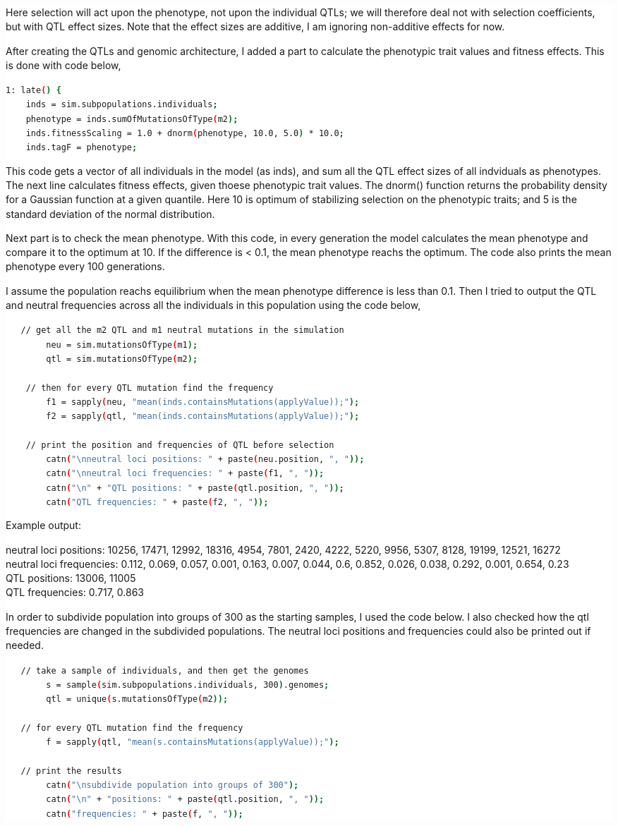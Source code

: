 Here selection will act upon the phenotype, not upon the individual QTLs; we will therefore deal not with selection coefficients, but with QTL effect sizes. Note that the effect sizes are additive, I am ignoring non-additive effects for now.

After creating the QTLs and genomic architecture, I added a part to calculate the phenotypic trait values and fitness effects. This is done with code below,

```sh
1: late() {
	inds = sim.subpopulations.individuals;
	phenotype = inds.sumOfMutationsOfType(m2);
	inds.fitnessScaling = 1.0 + dnorm(phenotype, 10.0, 5.0) * 10.0;
	inds.tagF = phenotype;
```

This code gets a vector of all individuals in the model (as inds), and sum all the QTL effect sizes of all indviduals as phenotypes.  The next line calculates fitness effects, given thoese phenotypic trait values. The dnorm() function returns the probability density for a Gaussian function at a given quantile. Here 10 is optimum of stabilizing selection on the phenotypic traits; and 5 is the standard deviation of the normal distribution. 

Next part is to check the mean phenotype. With this code, in every generation the model calculates the mean phenotype and compare it to the optimum at 10. If the difference is < 0.1, the mean phenotype reachs the optimum. The code also prints the mean phenotype every 100 generations.

I assume the population reachs equilibrium when the mean phenotype difference is less than 0.1. Then I tried to output the QTL and neutral frequencies across all the individuals in this population using the code below, 

```sh
   // get all the m2 QTL and m1 neutral mutations in the simulation
		neu = sim.mutationsOfType(m1);
		qtl = sim.mutationsOfType(m2);
		
	// then for every QTL mutation find the frequency
		f1 = sapply(neu, "mean(inds.containsMutations(applyValue));");
		f2 = sapply(qtl, "mean(inds.containsMutations(applyValue));");
		
	// print the position and frequencies of QTL before selection
		catn("\nneutral loci positions: " + paste(neu.position, ", "));
   		catn("\nneutral loci frequencies: " + paste(f1, ", "));
   		catn("\n" + "QTL positions: " + paste(qtl.position, ", "));
   		catn("QTL frequencies: " + paste(f2, ", "));
  ```
Example output:

neutral loci positions: 10256, 17471, 12992, 18316, 4954, 7801, 2420, 4222, 5220, 9956, 5307, 8128, 19199, 12521, 16272   
neutral loci frequencies: 0.112, 0.069, 0.057, 0.001, 0.163, 0.007, 0.044, 0.6, 0.852, 0.026, 0.038, 0.292, 0.001, 0.654, 0.23   
QTL positions: 13006, 11005   
QTL frequencies: 0.717, 0.863   

 
In order to subdivide population into groups of 300 as the starting samples, I used the code below. I also checked how the qtl frequencies are changed in the subdivided populations. The neutral loci positions and frequencies could also be printed out if needed.
```sh
   // take a sample of individuals, and then get the genomes
   		s = sample(sim.subpopulations.individuals, 300).genomes;
   		qtl = unique(s.mutationsOfType(m2));

   // for every QTL mutation find the frequency
		f = sapply(qtl, "mean(s.containsMutations(applyValue));");
		
   // print the results
   		catn("\nsubdivide population into groups of 300");
   		catn("\n" + "positions: " + paste(qtl.position, ", "));
   		catn("frequencies: " + paste(f, ", "));
```